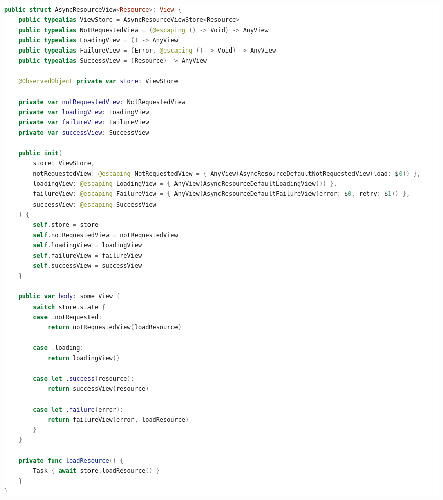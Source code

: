 ```swift
public struct AsyncResourceView<Resource>: View {
    public typealias ViewStore = AsyncResourceViewStore<Resource>
    public typealias NotRequestedView = (@escaping () -> Void) -> AnyView
    public typealias LoadingView = () -> AnyView
    public typealias FailureView = (Error, @escaping () -> Void) -> AnyView
    public typealias SuccessView = (Resource) -> AnyView

    @ObservedObject private var store: ViewStore

    private var notRequestedView: NotRequestedView
    private var loadingView: LoadingView
    private var failureView: FailureView
    private var successView: SuccessView

    public init(
        store: ViewStore,
        notRequestedView: @escaping NotRequestedView = { AnyView(AsyncResourceDefaultNotRequestedView(load: $0)) },
        loadingView: @escaping LoadingView = { AnyView(AsyncResourceDefaultLoadingView()) },
        failureView: @escaping FailureView = { AnyView(AsyncResourceDefaultFailureView(error: $0, retry: $1)) },
        successView: @escaping SuccessView
    ) {
        self.store = store
        self.notRequestedView = notRequestedView
        self.loadingView = loadingView
        self.failureView = failureView
        self.successView = successView
    }

    public var body: some View {
        switch store.state {
        case .notRequested:
            return notRequestedView(loadResource)

        case .loading:
            return loadingView()

        case let .success(resource):
            return successView(resource)

        case let .failure(error):
            return failureView(error, loadResource)
        }
    }

    private func loadResource() {
        Task { await store.loadResource() }
    }
}
```
